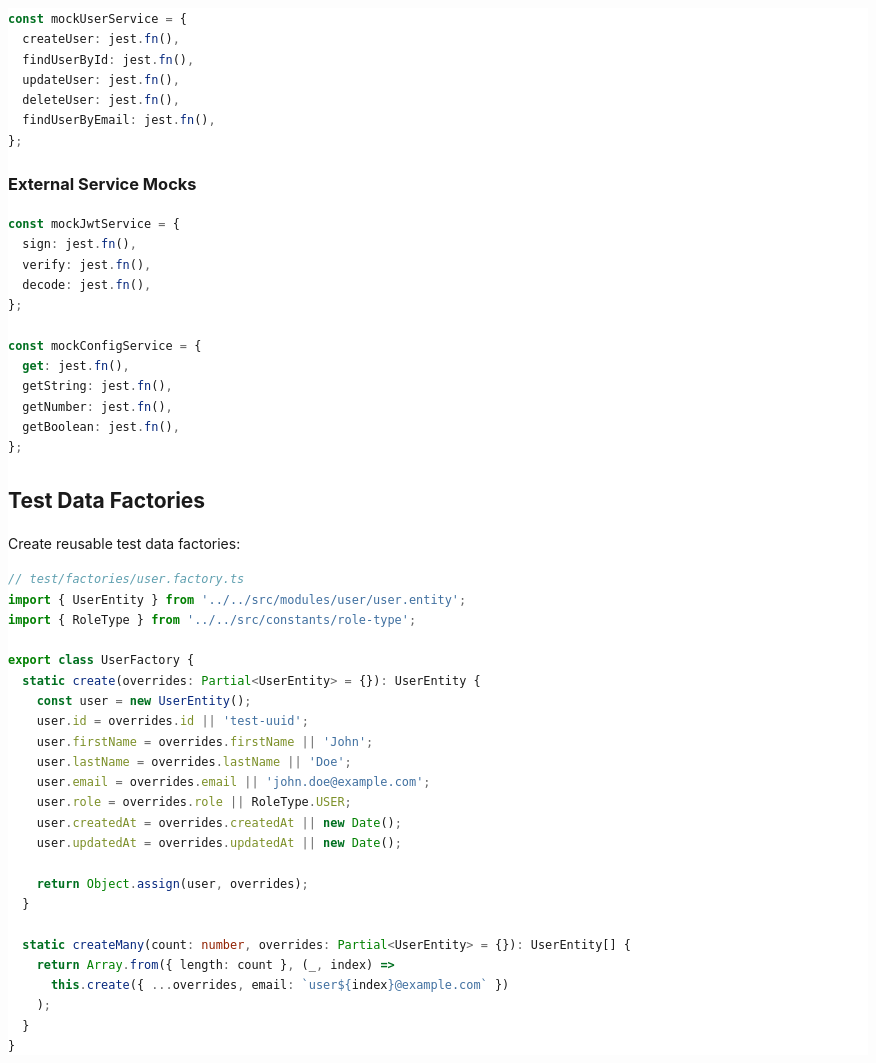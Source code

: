 ```typescript
const mockUserService = {
  createUser: jest.fn(),
  findUserById: jest.fn(),
  updateUser: jest.fn(),
  deleteUser: jest.fn(),
  findUserByEmail: jest.fn(),
};
```

### External Service Mocks

```typescript
const mockJwtService = {
  sign: jest.fn(),
  verify: jest.fn(),
  decode: jest.fn(),
};

const mockConfigService = {
  get: jest.fn(),
  getString: jest.fn(),
  getNumber: jest.fn(),
  getBoolean: jest.fn(),
};
```

## Test Data Factories

Create reusable test data factories:

```typescript
// test/factories/user.factory.ts
import { UserEntity } from '../../src/modules/user/user.entity';
import { RoleType } from '../../src/constants/role-type';

export class UserFactory {
  static create(overrides: Partial<UserEntity> = {}): UserEntity {
    const user = new UserEntity();
    user.id = overrides.id || 'test-uuid';
    user.firstName = overrides.firstName || 'John';
    user.lastName = overrides.lastName || 'Doe';
    user.email = overrides.email || 'john.doe@example.com';
    user.role = overrides.role || RoleType.USER;
    user.createdAt = overrides.createdAt || new Date();
    user.updatedAt = overrides.updatedAt || new Date();

    return Object.assign(user, overrides);
  }

  static createMany(count: number, overrides: Partial<UserEntity> = {}): UserEntity[] {
    return Array.from({ length: count }, (_, index) =>
      this.create({ ...overrides, email: `user${index}@example.com` })
    );
  }
}
```
